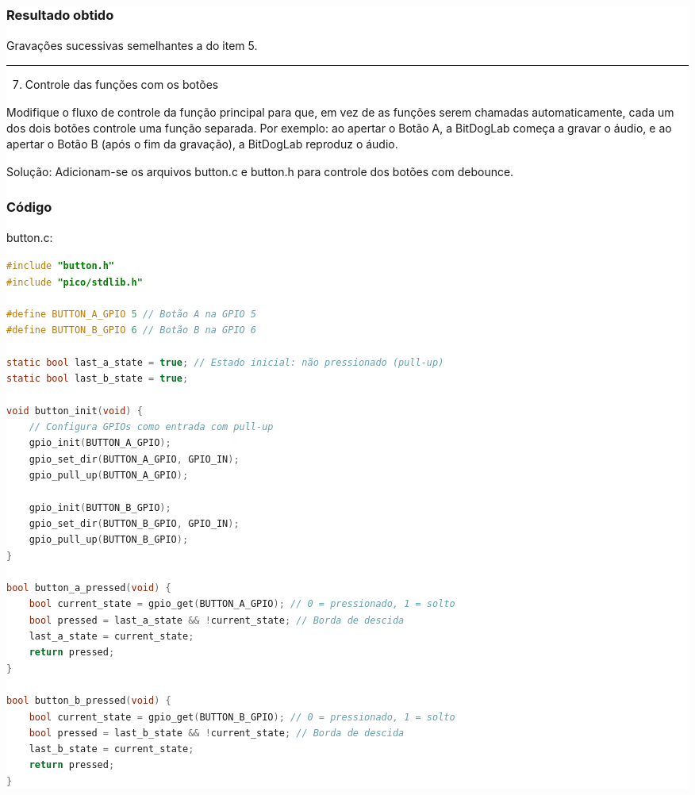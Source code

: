 ### Resultado obtido

Gravações sucessivas semelhantes a do item 5.

---

7. Controle das funções com os botões

Modifique o fluxo de controle da função principal para que, em vez de as funções serem chamadas automaticamente, cada um dos dois botões controle uma função separada. Por exemplo: ao apertar o Botão A, a BitDogLab começa a gravar o áudio, e ao apertar o Botão B (após o fim da gravação), a BitDogLab reproduz o áudio.

Solução: Adicionam-se os arquivos button.c e button.h para controle dos botões com debounce.

### Código

button.c:
```c
#include "button.h"
#include "pico/stdlib.h"

#define BUTTON_A_GPIO 5 // Botão A na GPIO 5
#define BUTTON_B_GPIO 6 // Botão B na GPIO 6

static bool last_a_state = true; // Estado inicial: não pressionado (pull-up)
static bool last_b_state = true;

void button_init(void) {
    // Configura GPIOs como entrada com pull-up
    gpio_init(BUTTON_A_GPIO);
    gpio_set_dir(BUTTON_A_GPIO, GPIO_IN);
    gpio_pull_up(BUTTON_A_GPIO);

    gpio_init(BUTTON_B_GPIO);
    gpio_set_dir(BUTTON_B_GPIO, GPIO_IN);
    gpio_pull_up(BUTTON_B_GPIO);
}

bool button_a_pressed(void) {
    bool current_state = gpio_get(BUTTON_A_GPIO); // 0 = pressionado, 1 = solto
    bool pressed = last_a_state && !current_state; // Borda de descida
    last_a_state = current_state;
    return pressed;
}

bool button_b_pressed(void) {
    bool current_state = gpio_get(BUTTON_B_GPIO); // 0 = pressionado, 1 = solto
    bool pressed = last_b_state && !current_state; // Borda de descida
    last_b_state = current_state;
    return pressed;
}
```
